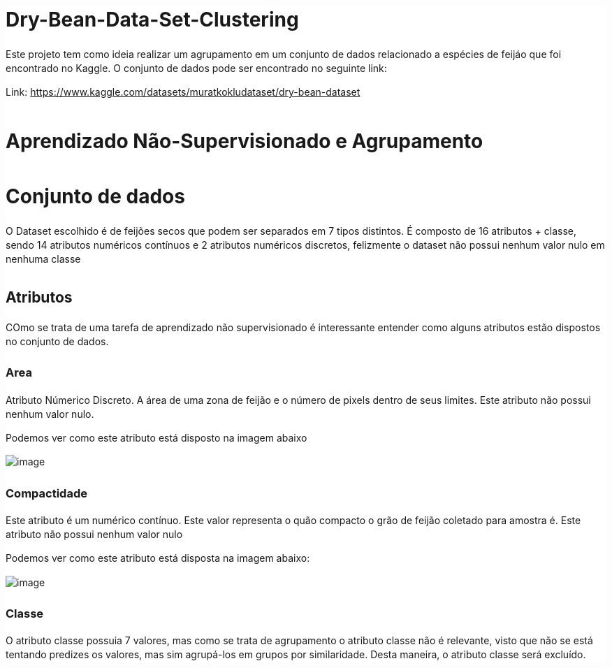 # Dry-Bean-Data-Set-Clustering


Este projeto tem como ideia realizar um agrupamento em um conjunto de dados relacionado a espécies de feijáo que foi encontrado no Kaggle. O conjunto de dados pode ser encontrado no seguinte link:

Link: https://www.kaggle.com/datasets/muratkokludataset/dry-bean-dataset

# Aprendizado Não-Supervisionado e Agrupamento

# Conjunto de dados

O Dataset escolhido é de feijões secos
que podem ser separados em 7 tipos
distintos. É composto de 16 atributos + classe, sendo 14 atributos numéricos contínuos e 2 atributos numéricos discretos, felizmente o  dataset não possui nenhum valor
nulo em nenhuma classe

## Atributos

COmo se trata de uma tarefa de aprendizado não supervisionado é interessante entender como alguns atributos estão dispostos no conjunto de dados.

### Area

Atributo Númerico Discreto.
A área de uma zona de feijão e o número de pixels dentro de seus limites.
Este atributo não possui nenhum valor nulo.

Podemos ver como este atributo está disposto na imagem abaixo

![image](https://user-images.githubusercontent.com/91696970/236012423-34a70ac4-6171-4d27-9272-e07bb365ed9b.png)

### Compactidade

Este atributo é um numérico contínuo.
Este valor representa o quão compacto o grão de feijão coletado para amostra é.
Este atributo não possui nenhum valor nulo

Podemos ver como este atributo está disposta na imagem abaixo:

![image](https://user-images.githubusercontent.com/91696970/236012620-2734f935-2919-4a90-a411-0cce7be30bb0.png)


### Classe

O atributo classe possuia 7 valores, mas como se trata de agrupamento o atributo classe não é relevante, visto que não se está tentando predizes os valores, mas sim agrupá-los em grupos por similaridade. 
Desta maneira, o atributo classe será excluído.
